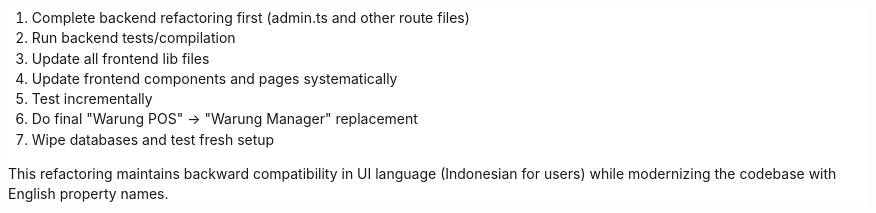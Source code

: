 1. Complete backend refactoring first (admin.ts and other route files)
2. Run backend tests/compilation
3. Update all frontend lib files
4. Update frontend components and pages systematically
5. Test incrementally
6. Do final "Warung POS" → "Warung Manager" replacement
7. Wipe databases and test fresh setup

This refactoring maintains backward compatibility in UI language (Indonesian for users) while modernizing the codebase with English property names.
